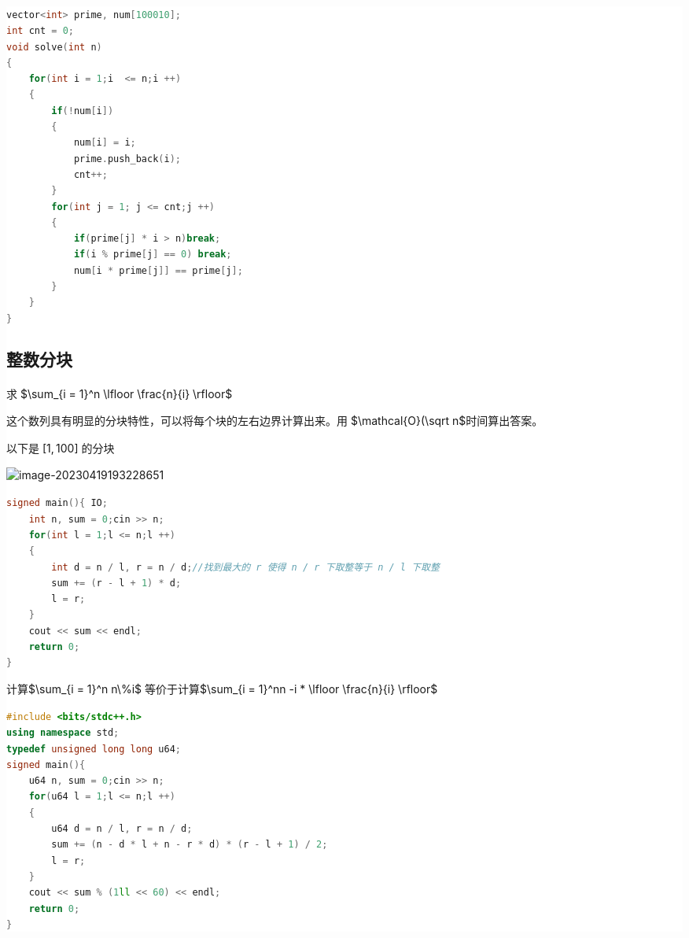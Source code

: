 ```c++
vector<int> prime, num[100010];
int cnt = 0;
void solve(int n)
{
    for(int i = 1;i  <= n;i ++)
    {
        if(!num[i])
        {
            num[i] = i;
            prime.push_back(i);
            cnt++;
        }
   		for(int j = 1; j <= cnt;j ++)
        {
            if(prime[j] * i > n)break;
            if(i % prime[j] == 0) break;
            num[i * prime[j]] == prime[j];
        }
	}
}
```

## 整数分块



求 $\sum_{i = 1}^n \lfloor \frac{n}{i} \rfloor$

这个数列具有明显的分块特性，可以将每个块的左右边界计算出来。用 $\mathcal{O}(\sqrt n$时间算出答案。

以下是 $[1, 100]$ 的分块

![image-20230419193228651](C:\Users\qwqcoder\Desktop\算法\assets\image-20230419193228651.png)

```c++
signed main(){ IO;
	int n, sum = 0;cin >> n;
	for(int l = 1;l <= n;l ++)
	{
		int d = n / l, r = n / d;//找到最大的 r 使得 n / r 下取整等于 n / l 下取整
		sum += (r - l + 1) * d;
		l = r;
	}
	cout << sum << endl;
	return 0;
}
```

计算$\sum_{i = 1}^n n\%i$ 等价于计算$\sum_{i = 1}^nn -i * \lfloor \frac{n}{i} \rfloor$

```c++
#include <bits/stdc++.h>
using namespace std;
typedef unsigned long long u64;
signed main(){
	u64 n, sum = 0;cin >> n;
	for(u64 l = 1;l <= n;l ++)
	{
		u64 d = n / l, r = n / d;
		sum += (n - d * l + n - r * d) * (r - l + 1) / 2;
		l = r;
	}
	cout << sum % (1ll << 60) << endl;
	return 0;
}
```
